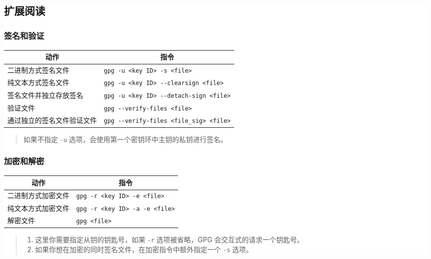 ## 扩展阅读

### 签名和验证

| 动作                       | 指令                                   |
| -------------------------- | -------------------------------------- |
| 二进制方式签名文件         | `gpg -u <key ID> -s <file>`            |
| 纯文本方式签名文件         | `gpg -u <key ID> --clearsign <file>`   |
| 签名文件并独立存放签名     | `gpg -u <key ID> --detach-sign <file>` |
| 验证文件                   | `gpg --verify-files <file>`            |
| 通过独立的签名文件验证文件 | `gpg --verify-files <file_sig> <file>` |

> 如果不指定 `-u` 选项，会使用第一个密钥环中主钥的私钥进行签名。

### 加密和解密

| 动作               | 指令                           |
| ------------------ | ------------------------------ |
| 二进制方式加密文件 | `gpg -r <key ID> -e <file>`    |
| 纯文本方式加密文件 | `gpg -r <key ID> -a -e <file>` |
| 解密文件           | `gpg <file>`                   |

> 1. 这里你需要指定从钥的钥匙号，如果 `-r` 选项被省略，GPG 会交互式的请求一个钥匙号。
> 2. 如果你想在加密的同时签名文件，在加密指令中额外指定一个 `-s` 选项。
